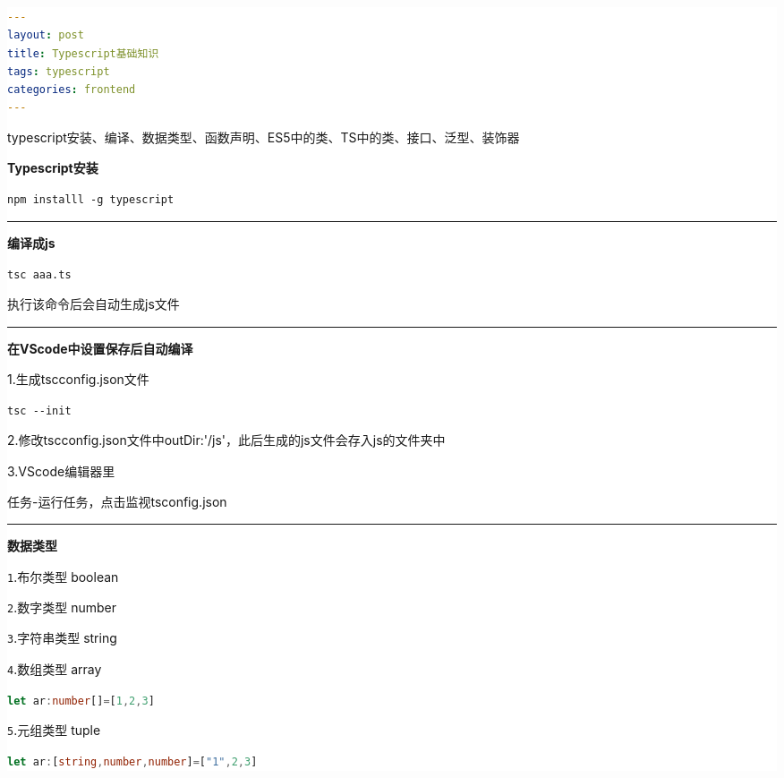 ```yaml
---
layout: post
title: Typescript基础知识
tags: typescript
categories: frontend
---
```


typescript安装、编译、数据类型、函数声明、ES5中的类、TS中的类、接口、泛型、装饰器

**Typescript安装**

```
npm installl -g typescript
```

---

**编译成js**

```
tsc aaa.ts
```

执行该命令后会自动生成js文件

---

**在VScode中设置保存后自动编译**

1.生成tscconfig.json文件

```
tsc --init
```

2.修改tscconfig.json文件中outDir:'/js'，此后生成的js文件会存入js的文件夹中

3.VScode编辑器里

任务-运行任务，点击监视tsconfig.json

---

**数据类型**

`1`.布尔类型	boolean

`2`.数字类型	number

`3`.字符串类型	string

`4`.数组类型	array

```typescript
let ar:number[]=[1,2,3]
```

`5`.元组类型	tuple

```typescript
let ar:[string,number,number]=["1",2,3]
```
